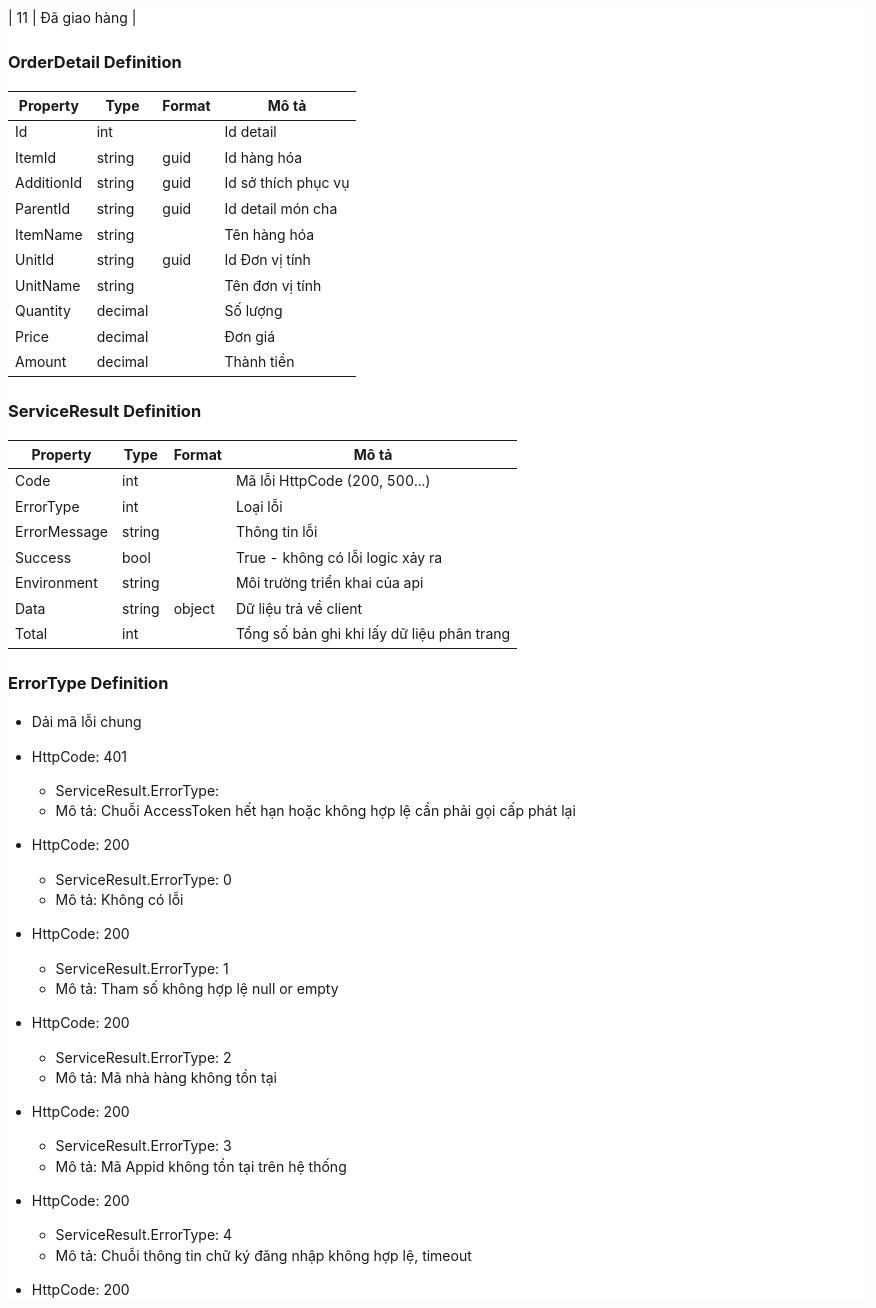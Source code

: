 | 11      | Đã giao hàng       |

### OrderDetail Definition

| Property   | Type    | Format | Mô tả               |
| ---------- | ------- | ------ | ------------------- |
| Id         | int     |        | Id detail           |
| ItemId     | string  | guid   | Id hàng hóa         |
| AdditionId | string  | guid   | Id sở thích phục vụ |
| ParentId   | string  | guid   | Id detail món cha   |
| ItemName   | string  |        | Tên hàng hóa        |
| UnitId     | string  | guid   | Id Đơn vị tính      |
| UnitName   | string  |        | Tên đơn vị tính     |
| Quantity   | decimal |        | Số lượng            |
| Price      | decimal |        | Đơn giá             |
| Amount     | decimal |        | Thành tiền          |

### ServiceResult Definition

| Property     | Type   | Format | Mô tả                                      |
| ------------ | ------ | ------ | ------------------------------------------ |
| Code         | int    |        | Mã lỗi HttpCode (200, 500...)              |
| ErrorType    | int    |        | Loại lỗi                                   |
| ErrorMessage | string |        | Thông tin lỗi                              |
| Success      | bool   |        | True - không có lỗi logic xảy ra           |
| Environment  | string |        | Môi trường triển khai của api              |
| Data         | string | object | Dữ liệu trả về client                      |
| Total        | int    |        | Tổng số bản ghi khi lấy dữ liệu phân trang |

### ErrorType Definition

- Dải mã lỗi chung

- HttpCode: 401
  - ServiceResult.ErrorType:
  - Mô tả: Chuỗi AccessToken hết hạn hoặc không hợp lệ cần phải gọi cấp phát lại
- HttpCode: 200
  - ServiceResult.ErrorType: 0
  - Mô tả: Không có lỗi
- HttpCode: 200
  - ServiceResult.ErrorType: 1
  - Mô tả: Tham số không hợp lệ null or empty
- HttpCode: 200
  - ServiceResult.ErrorType: 2
  - Mô tả: Mã nhà hàng không tồn tại
- HttpCode: 200
  - ServiceResult.ErrorType: 3
  - Mô tả: Mã Appid không tồn tại trên hệ thống
- HttpCode: 200
  - ServiceResult.ErrorType: 4
  - Mô tả: Chuỗi thông tin chữ ký đăng nhập không hợp lệ, timeout
- HttpCode: 200